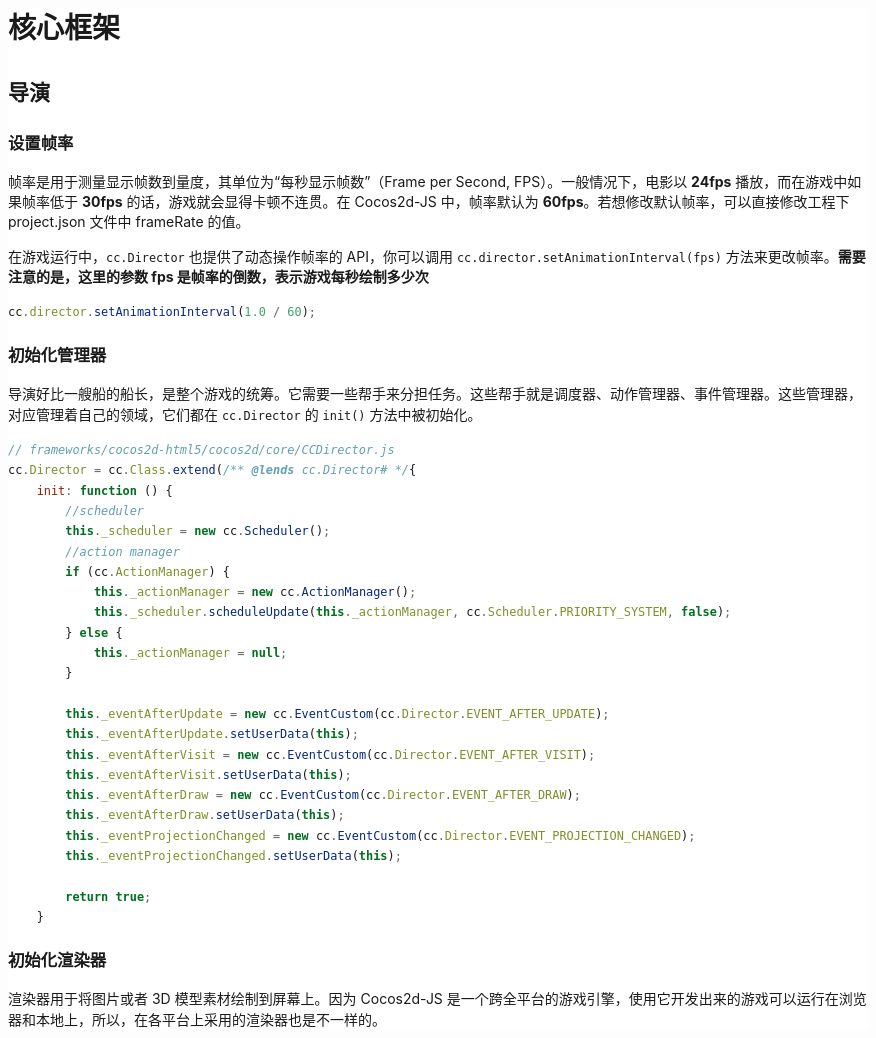 # 核心框架

## 导演

### 设置帧率

帧率是用于测量显示帧数到量度，其单位为“每秒显示帧数”（Frame per Second, FPS）。一般情况下，电影以 **24fps** 播放，而在游戏中如果帧率低于 **30fps** 的话，游戏就会显得卡顿不连贯。在 Cocos2d-JS 中，帧率默认为 **60fps**。若想修改默认帧率，可以直接修改工程下 project.json 文件中 frameRate 的值。

在游戏运行中，`cc.Director` 也提供了动态操作帧率的 API，你可以调用 `cc.director.setAnimationInterval(fps)` 方法来更改帧率。**需要注意的是，这里的参数 fps 是帧率的倒数，表示游戏每秒绘制多少次**

```javascript
cc.director.setAnimationInterval(1.0 / 60);
```

### 初始化管理器

导演好比一艘船的船长，是整个游戏的统筹。它需要一些帮手来分担任务。这些帮手就是调度器、动作管理器、事件管理器。这些管理器，对应管理着自己的领域，它们都在 `cc.Director` 的 `init()` 方法中被初始化。

```javascript
// frameworks/cocos2d-html5/cocos2d/core/CCDirector.js
cc.Director = cc.Class.extend(/** @lends cc.Director# */{
    init: function () {
        //scheduler
        this._scheduler = new cc.Scheduler();
        //action manager
        if (cc.ActionManager) {
            this._actionManager = new cc.ActionManager();
            this._scheduler.scheduleUpdate(this._actionManager, cc.Scheduler.PRIORITY_SYSTEM, false);
        } else {
            this._actionManager = null;
        }

        this._eventAfterUpdate = new cc.EventCustom(cc.Director.EVENT_AFTER_UPDATE);
        this._eventAfterUpdate.setUserData(this);
        this._eventAfterVisit = new cc.EventCustom(cc.Director.EVENT_AFTER_VISIT);
        this._eventAfterVisit.setUserData(this);
        this._eventAfterDraw = new cc.EventCustom(cc.Director.EVENT_AFTER_DRAW);
        this._eventAfterDraw.setUserData(this);
        this._eventProjectionChanged = new cc.EventCustom(cc.Director.EVENT_PROJECTION_CHANGED);
        this._eventProjectionChanged.setUserData(this);

        return true;
    }
```

### 初始化渲染器

渲染器用于将图片或者 3D 模型素材绘制到屏幕上。因为 Cocos2d-JS 是一个跨全平台的游戏引擎，使用它开发出来的游戏可以运行在浏览器和本地上，所以，在各平台上采用的渲染器也是不一样的。
